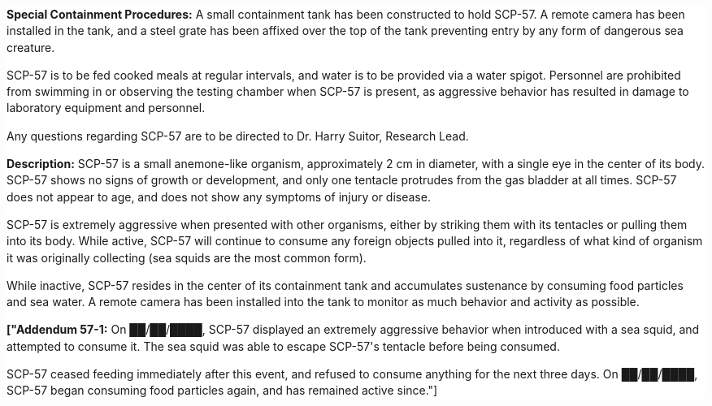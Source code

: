 <p><strong>Special Containment Procedures:</strong> A small containment tank has been constructed to hold SCP-57. A remote camera has been installed in the tank, and a steel grate has been affixed over the top of the tank preventing entry by any form of dangerous sea creature.</p><p>SCP-57 is to be fed cooked meals at regular intervals, and water is to be provided via a water spigot. Personnel are prohibited from swimming in or observing the testing chamber when SCP-57 is present, as aggressive behavior has resulted in damage to laboratory equipment and personnel.</p><p>Any questions regarding SCP-57 are to be directed to Dr. Harry Suitor, Research Lead.</p>
<p><strong>Description:</strong> SCP-57 is a small anemone-like organism, approximately 2 cm in diameter, with a single eye in the center of its body. SCP-57 shows no signs of growth or development, and only one tentacle protrudes from the gas bladder at all times. SCP-57 does not appear to age, and does not show any symptoms of injury or disease.</p><p>SCP-57 is extremely aggressive when presented with other organisms, either by striking them with its tentacles or pulling them into its body. While active, SCP-57 will continue to consume any foreign objects pulled into it, regardless of what kind of organism it was originally collecting (sea squids are the most common form).</p><p>While inactive, SCP-57 resides in the center of its containment tank and accumulates sustenance by consuming food particles and sea water. A remote camera has been installed into the tank to monitor as much behavior and activity as possible.</p>
<p> <strong>["Addendum 57-1:</strong> On ██/██/████, SCP-57 displayed an extremely aggressive behavior when introduced with a sea squid, and attempted to consume it. The sea squid was able to escape SCP-57's tentacle before being consumed.</p><p>SCP-57 ceased feeding immediately after this event, and refused to consume anything for the next three days. On ██/██/████, SCP-57 began consuming food particles again, and has remained active since."]</p>

<div class="footer-wikiwalk-nav">
<div style="text-align: center;">
</div>
</div>
</div>
</div>
</div>